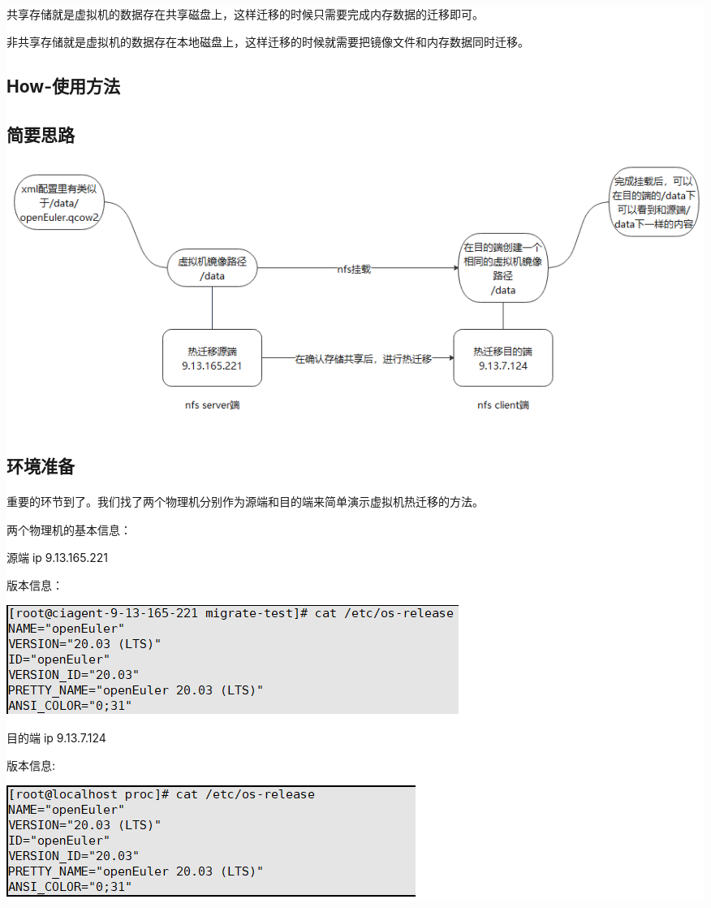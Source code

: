 ​ 共享存储就是虚拟机的数据存在共享磁盘上，这样迁移的时候只需要完成内存数据的迁移即可。

​ 非共享存储就是虚拟机的数据存在本地磁盘上，这样迁移的时候就需要把镜像文件和内存数据同时迁移。

## How-使用方法

## 简要思路

![](./2020-08-28-vm-migration01.png)

## 环境准备

重要的环节到了。我们找了两个物理机分别作为源端和目的端来简单演示虚拟机热迁移的方法。

两个物理机的基本信息：

源端 ip 9.13.165.221

版本信息：

![](./2020-08-28-vm-migration02.png)

目的端 ip 9.13.7.124

版本信息:

![](./2020-08-28-vm-migration03.png)
